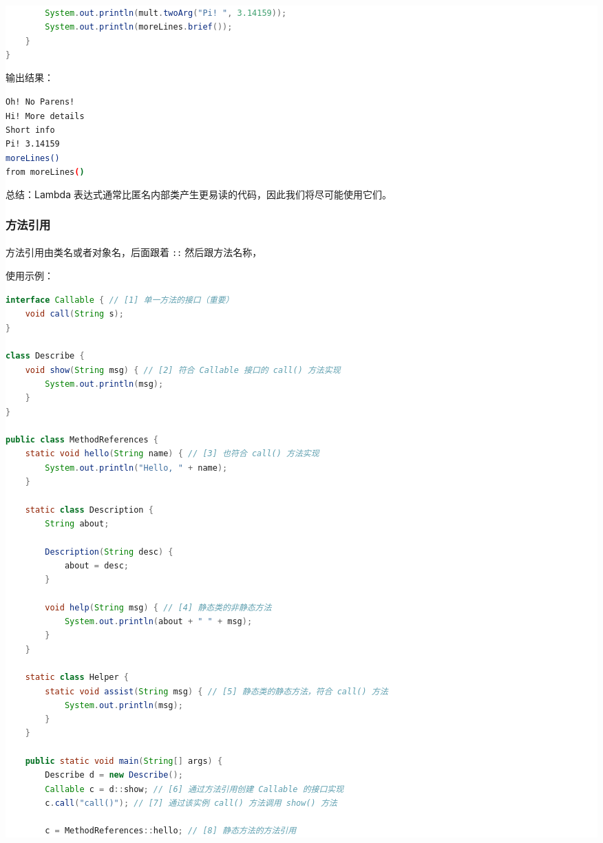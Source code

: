 ```java
        System.out.println(mult.twoArg("Pi! ", 3.14159));
        System.out.println(moreLines.brief());
    }
}
```

输出结果：

```sh
Oh! No Parens!
Hi! More details
Short info
Pi! 3.14159
moreLines()
from moreLines()
```

总结：Lambda 表达式通常比匿名内部类产生更易读的代码，因此我们将尽可能使用它们。



### 方法引用

方法引用由类名或者对象名，后面跟着 `::`  然后跟方法名称，

使用示例：

```java
interface Callable { // [1] 单一方法的接口（重要）
    void call(String s);
}

class Describe {
    void show(String msg) { // [2] 符合 Callable 接口的 call() 方法实现
        System.out.println(msg);
    }
}

public class MethodReferences {
    static void hello(String name) { // [3] 也符合 call() 方法实现
        System.out.println("Hello, " + name);
    }

    static class Description {
        String about;

        Description(String desc) {
            about = desc;
        }

        void help(String msg) { // [4] 静态类的非静态方法
            System.out.println(about + " " + msg);
        }
    }

    static class Helper {
        static void assist(String msg) { // [5] 静态类的静态方法，符合 call() 方法
            System.out.println(msg);
        }
    }

    public static void main(String[] args) {
        Describe d = new Describe();
        Callable c = d::show; // [6] 通过方法引用创建 Callable 的接口实现
        c.call("call()"); // [7] 通过该实例 call() 方法调用 show() 方法

        c = MethodReferences::hello; // [8] 静态方法的方法引用
```